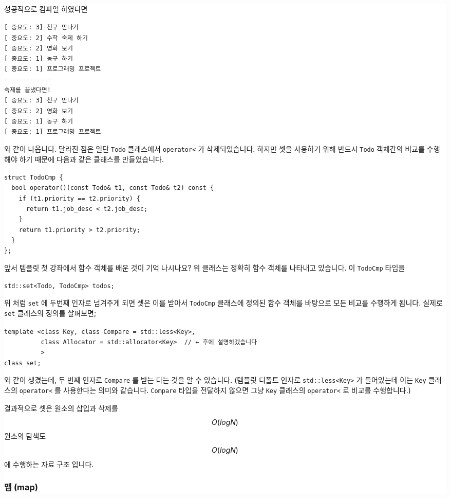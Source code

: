 

성공적으로 컴파일 하였다면

```exec
[ 중요도: 3] 친구 만나기 
[ 중요도: 2] 수학 숙제 하기 
[ 중요도: 2] 영화 보기 
[ 중요도: 1] 농구 하기 
[ 중요도: 1] 프로그래밍 프로젝트 
-------------
숙제를 끝냈다면!
[ 중요도: 3] 친구 만나기 
[ 중요도: 2] 영화 보기 
[ 중요도: 1] 농구 하기 
[ 중요도: 1] 프로그래밍 프로젝트 
```

와 같이 나옵니다. 달라진 점은 일단 `Todo` 클래스에서 `operator<` 가 삭제되었습니다. 하지만 셋을 사용하기 위해 반드시 `Todo` 객체간의 비교를 수행해야 하기 때문에 다음과 같은 클래스를 만들었습니다.


```cpp-formatted
struct TodoCmp {
  bool operator()(const Todo& t1, const Todo& t2) const {
    if (t1.priority == t2.priority) {
      return t1.job_desc < t2.job_desc;
    }
    return t1.priority > t2.priority;
  }
};
```

앞서 템플릿 첫 강좌에서 함수 객체를 배운 것이 기억 나시나요? 위 클래스는 정확히 함수 객체를 나타내고 있습니다. 이 `TodoCmp` 타입을

```cpp-formatted
std::set<Todo, TodoCmp> todos;
```

위 처럼 `set` 에 두번째 인자로 넘겨주게 되면 셋은 이를 받아서 `TodoCmp` 클래스에 정의된 함수 객체를 바탕으로 모든 비교를 수행하게 됩니다. 실제로 `set` 클래스의 정의를 살펴보면;

```cpp-formatted
template <class Key, class Compare = std::less<Key>,
          class Allocator = std::allocator<Key>  // ← 후에 설명하겠습니다
          >
class set;
```

와 같이 생겼는데, 두 번째 인자로 `Compare` 를 받는 다는 것을 알 수 있습니다. (템플릿 디폴트 인자로 `std::less<Key>` 가 들어있는데 이는 `Key` 클래스의 `operator<` 를 사용한다는 의미와 같습니다. `Compare` 타입을 전달하지 않으면 그냥 `Key` 클래스의 `operator<` 로 비교를 수행합니다.)


결과적으로 셋은 원소의 삽입과 삭제를 $$O(log N)$$ 원소의 탐색도 $$O(log N)$$ 에 수행하는 자료 구조 입니다.



###  맵 (map)

